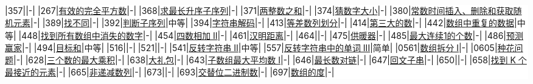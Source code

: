 |357|[](src/_0357/Solution.java)|-|
|267|[有效的完全平方数](src/_0367/Solution.java)|-|
|368|[求最长升序子序列](src/_0368/Solution.java)|-|
|371|[两整数之和](src/_0371/Solution.java)|-|
|374|[猜数字大小](src/_0374/Solution.java)|-|
|380|[常数时间插入、删除和获取随机元素](src/_0380/Solution.java)|-|
|389|[找不同](src/_0389/Solution.java)|-|
|392|[判断子序列](https://leetcode-cn.com/problems/is-subsequence/)|中等|
|394|[字符串解码](src/_0394/Solution.java)|-|
|413|[等差数列划分](src/_0413/Solution.java)|-|
|414|[第三大的数](src/_0414/Solution.java)|-|
|442|[数组中重复的数据](https://github.com/jianjustin/awesome-leetcode-algorithm/blob/master/src/main/java/org/awesome/leetcode/algorithm/array/FindAllDuplicatesinAnArray.java)|中等|
|448|[找到所有数组中消失的数字](src/_0448/Solution.java)|-|
|454|[四数相加 II](src/_0454/Solution.java)|-|
|461|[汉明距离](src/_0461/Solution.java)|-|
|464|[](src/_0464/Solution.java)|-|
|475|[供暖器](src/_0475/Solution.java)|-|
|485|[最大连续1的个数](src/_0485/Solution.java)|-|
|486|[预测赢家](src/_0486/Solution.java)|-|
|494|[目标和](https://github.com/jianjustin/awesome-leetcode-algorithm/blob/master/src/main/java/org/awesome/leetcode/algorithm/dp/TargetSum.java)|中等|
|516|[](src/_0516/Solution.java)|-|
|521|[](src/_0521/Solution.java)|-|
|541|[反转字符串 II](https://leetcode-cn.com/problems/reverse-string-ii/)|中等|
|557|[反转字符串中的单词 III](https://github.com/jianjustin/awesome-leetcode-algorithm/blob/f310f456020829687e85ece5f5fde74543b16af7/src/main/java/org/awesome/leetcode/algorithm/string/ReverseWords3.java)|简单|
|0561|[数组拆分 I](src/_0561/Solution.java)|-|
|0605|[种花问题](src/_0605/Solution.java)|-|
|628|[三个数的最大乘积](src/_0628/Solution.java)|-|
|638|[大礼包](src/_0638/Solution.java)|-|
|643|[子数组最大平均数 I](src/_0643/Solution.java)|-|
|646|[最长数对链](src/_0646/Solution.java)|-|
|647|[回文子串](src/_0647/Solution.java)|-|
|650|[](src/_0650/Solution.java)|-|
|658|[找到 K 个最接近的元素](src/_0658/Solution.java)|-|
|665|[非递减数列](src/_0665/Solution.java)|-|
|673|[](src/_0673/Solution.java)|-|
|693|[交替位二进制数](src/_0693/Solution.java)|-|
|697|[数组的度](src/_0697/Solution.java)|-|